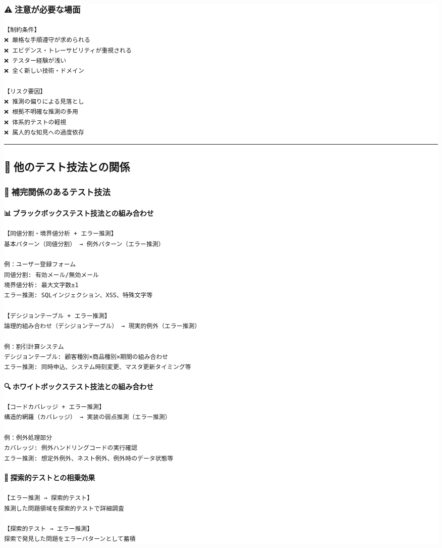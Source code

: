 ### ⚠️ 注意が必要な場面
```
【制約条件】
❌ 厳格な手順遵守が求められる
❌ エビデンス・トレーサビリティが重視される
❌ テスター経験が浅い
❌ 全く新しい技術・ドメイン

【リスク要因】
❌ 推測の偏りによる見落とし
❌ 根拠不明確な推測の多用
❌ 体系的テストの軽視
❌ 属人的な知見への過度依存
```

---

## 🔄 他のテスト技法との関係

### 🤝 補完関係のあるテスト技法

#### 📊 ブラックボックステスト技法との組み合わせ
```
【同値分割・境界値分析 + エラー推測】
基本パターン（同値分割） → 例外パターン（エラー推測）

例：ユーザー登録フォーム
同値分割: 有効メール/無効メール
境界値分析: 最大文字数±1
エラー推測: SQLインジェクション、XSS、特殊文字等

【デシジョンテーブル + エラー推測】  
論理的組み合わせ（デシジョンテーブル） → 現実的例外（エラー推測）

例：割引計算システム
デシジョンテーブル: 顧客種別×商品種別×期間の組み合わせ
エラー推測: 同時申込、システム時刻変更、マスタ更新タイミング等
```

#### 🔍 ホワイトボックステスト技法との組み合わせ
```
【コードカバレッジ + エラー推測】
構造的網羅（カバレッジ） → 実装の弱点推測（エラー推測）

例：例外処理部分
カバレッジ: 例外ハンドリングコードの実行確認
エラー推測: 想定外例外、ネスト例外、例外時のデータ状態等
```

#### 🚀 探索的テストとの相乗効果
```
【エラー推測 → 探索的テスト】
推測した問題領域を探索的テストで詳細調査

【探索的テスト → エラー推測】
探索で発見した問題をエラーパターンとして蓄積
```
